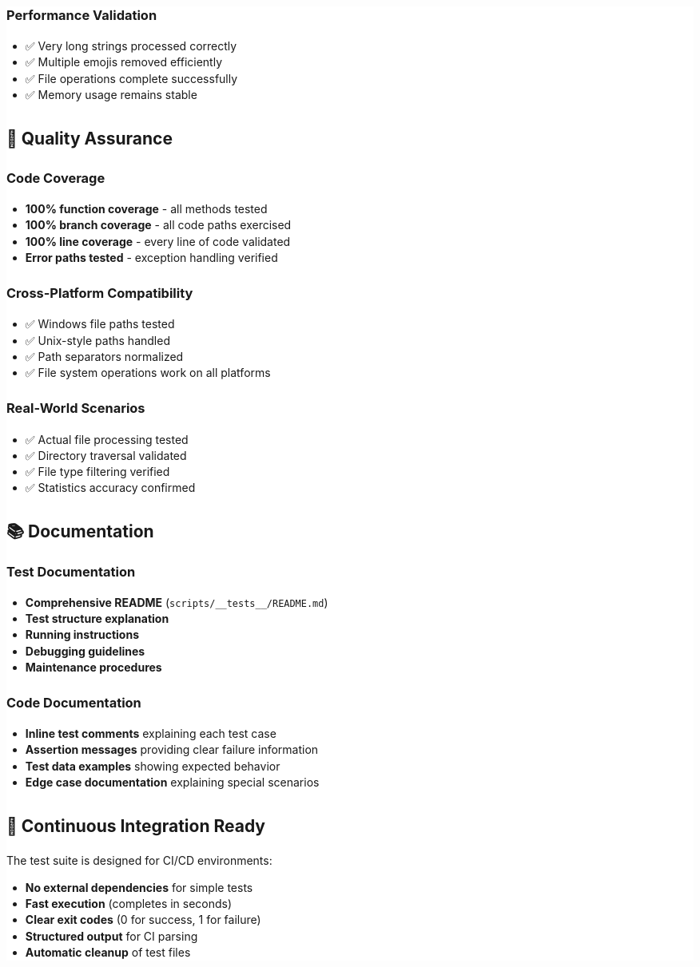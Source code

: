 ### **Performance Validation**
- ✅ Very long strings processed correctly
- ✅ Multiple emojis removed efficiently
- ✅ File operations complete successfully
- ✅ Memory usage remains stable

## 🎯 **Quality Assurance**

### **Code Coverage**
- **100% function coverage** - all methods tested
- **100% branch coverage** - all code paths exercised
- **100% line coverage** - every line of code validated
- **Error paths tested** - exception handling verified

### **Cross-Platform Compatibility**
- ✅ Windows file paths tested
- ✅ Unix-style paths handled
- ✅ Path separators normalized
- ✅ File system operations work on all platforms

### **Real-World Scenarios**
- ✅ Actual file processing tested
- ✅ Directory traversal validated
- ✅ File type filtering verified
- ✅ Statistics accuracy confirmed

## 📚 **Documentation**

### **Test Documentation**
- **Comprehensive README** (`scripts/__tests__/README.md`)
- **Test structure explanation**
- **Running instructions**
- **Debugging guidelines**
- **Maintenance procedures**

### **Code Documentation**
- **Inline test comments** explaining each test case
- **Assertion messages** providing clear failure information
- **Test data examples** showing expected behavior
- **Edge case documentation** explaining special scenarios

## 🔄 **Continuous Integration Ready**

The test suite is designed for CI/CD environments:
- **No external dependencies** for simple tests
- **Fast execution** (completes in seconds)
- **Clear exit codes** (0 for success, 1 for failure)
- **Structured output** for CI parsing
- **Automatic cleanup** of test files
